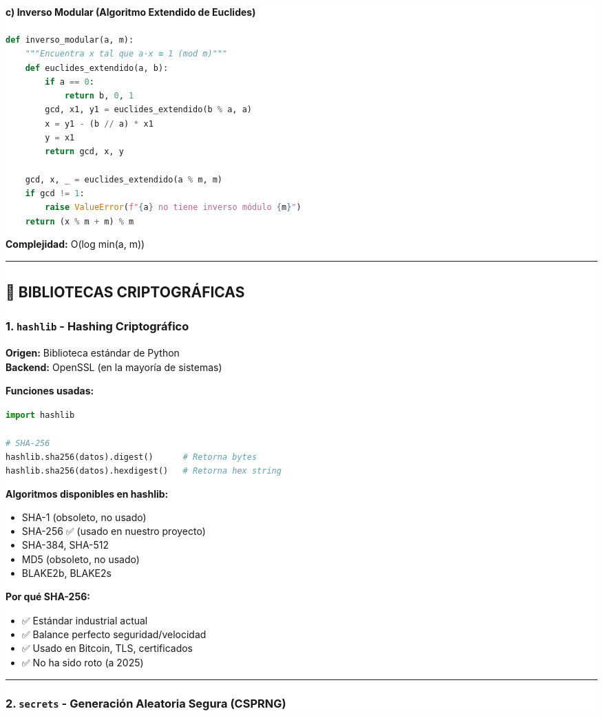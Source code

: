 #### c) Inverso Modular (Algoritmo Extendido de Euclides)
```python
def inverso_modular(a, m):
    """Encuentra x tal que a·x ≡ 1 (mod m)"""
    def euclides_extendido(a, b):
        if a == 0:
            return b, 0, 1
        gcd, x1, y1 = euclides_extendido(b % a, a)
        x = y1 - (b // a) * x1
        y = x1
        return gcd, x, y
    
    gcd, x, _ = euclides_extendido(a % m, m)
    if gcd != 1:
        raise ValueError(f"{a} no tiene inverso módulo {m}")
    return (x % m + m) % m
```

**Complejidad:** O(log min(a, m))

---

## 🔧 BIBLIOTECAS CRIPTOGRÁFICAS

### 1. `hashlib` - Hashing Criptográfico

**Origen:** Biblioteca estándar de Python  
**Backend:** OpenSSL (en la mayoría de sistemas)

**Funciones usadas:**
```python
import hashlib

# SHA-256
hashlib.sha256(datos).digest()      # Retorna bytes
hashlib.sha256(datos).hexdigest()   # Retorna hex string
```

**Algoritmos disponibles en hashlib:**
- SHA-1 (obsoleto, no usado)
- SHA-256 ✅ (usado en nuestro proyecto)
- SHA-384, SHA-512
- MD5 (obsoleto, no usado)
- BLAKE2b, BLAKE2s

**Por qué SHA-256:**
- ✅ Estándar industrial actual
- ✅ Balance perfecto seguridad/velocidad
- ✅ Usado en Bitcoin, TLS, certificados
- ✅ No ha sido roto (a 2025)

---

### 2. `secrets` - Generación Aleatoria Segura (CSPRNG)
